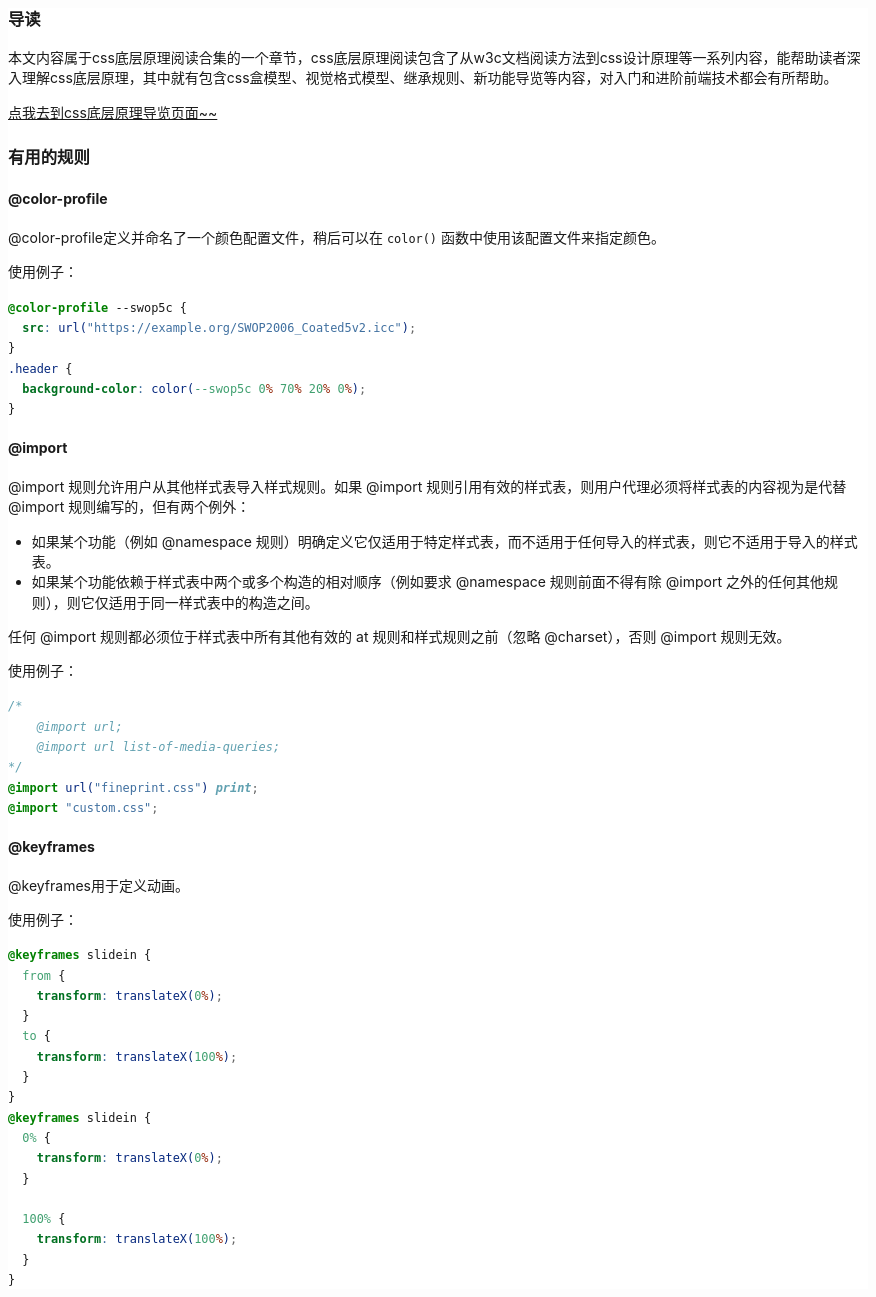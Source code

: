 ### 导读

本文内容属于css底层原理阅读合集的一个章节，css底层原理阅读包含了从w3c文档阅读方法到css设计原理等一系列内容，能帮助读者深入理解css底层原理，其中就有包含css盒模型、视觉格式模型、继承规则、新功能导览等内容，对入门和进阶前端技术都会有所帮助。

[点我去到css底层原理导览页面~~](https://www.unstoppable840.cn/article/29dae926-a165-4ef7-882a-70a19dcb2108)

### 有用的规则

#### @color-profile

@color-profile定义并命名了一个颜色配置文件，稍后可以在 `color()` 函数中使用该配置文件来指定颜色。 

使用例子：

~~~css
@color-profile --swop5c {
  src: url("https://example.org/SWOP2006_Coated5v2.icc");
}
.header {
  background-color: color(--swop5c 0% 70% 20% 0%);
}
~~~

#### @import

@import 规则允许用户从其他样式表导入样式规则。如果 @import 规则引用有效的样式表，则用户代理必须将样式表的内容视为是代替 @import 规则编写的，但有两个例外：

- 如果某个功能（例如 @namespace 规则）明确定义它仅适用于特定样式表，而不适用于任何导入的样式表，则它不适用于导入的样式表。
- 如果某个功能依赖于样式表中两个或多个构造的相对顺序（例如要求 @namespace 规则前面不得有除 @import 之外的任何其他规则），则它仅适用于同一样式表中的构造之间。

任何 @import 规则都必须位于样式表中所有其他有效的 at 规则和样式规则之前（忽略 @charset），否则 @import 规则无效。

使用例子：

~~~css
/* 
	@import url;
	@import url list-of-media-queries;
*/
@import url("fineprint.css") print;
@import "custom.css";
~~~

#### @keyframes

@keyframes用于定义动画。

使用例子：

~~~css
@keyframes slidein {
  from {
    transform: translateX(0%);
  }
  to {
    transform: translateX(100%);
  }
}
@keyframes slidein {
  0% {
    transform: translateX(0%);
  }

  100% {
    transform: translateX(100%);
  }
}
~~~
